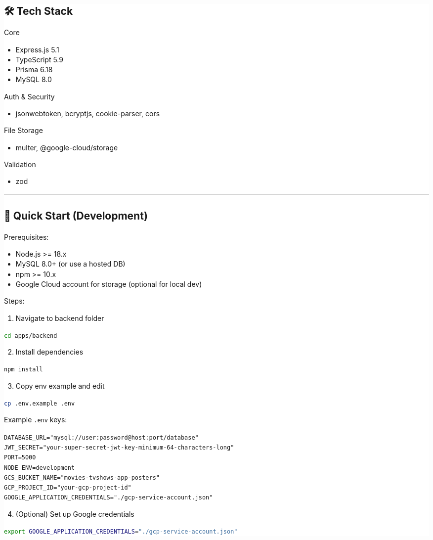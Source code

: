 
## 🛠 Tech Stack

Core
- Express.js 5.1
- TypeScript 5.9
- Prisma 6.18
- MySQL 8.0

Auth & Security
- jsonwebtoken, bcryptjs, cookie-parser, cors

File Storage
- multer, @google-cloud/storage

Validation
- zod

---

## 🚀 Quick Start (Development)

Prerequisites:
- Node.js >= 18.x
- MySQL 8.0+ (or use a hosted DB)
- npm >= 10.x
- Google Cloud account for storage (optional for local dev)

Steps:

1. Navigate to backend folder
```bash
cd apps/backend
```

2. Install dependencies
```bash
npm install
```

3. Copy env example and edit
```bash
cp .env.example .env
```
Example `.env` keys:
```env
DATABASE_URL="mysql://user:password@host:port/database"
JWT_SECRET="your-super-secret-jwt-key-minimum-64-characters-long"
PORT=5000
NODE_ENV=development
GCS_BUCKET_NAME="movies-tvshows-app-posters"
GCP_PROJECT_ID="your-gcp-project-id"
GOOGLE_APPLICATION_CREDENTIALS="./gcp-service-account.json"
```

4. (Optional) Set up Google credentials
```bash
export GOOGLE_APPLICATION_CREDENTIALS="./gcp-service-account.json"
```
